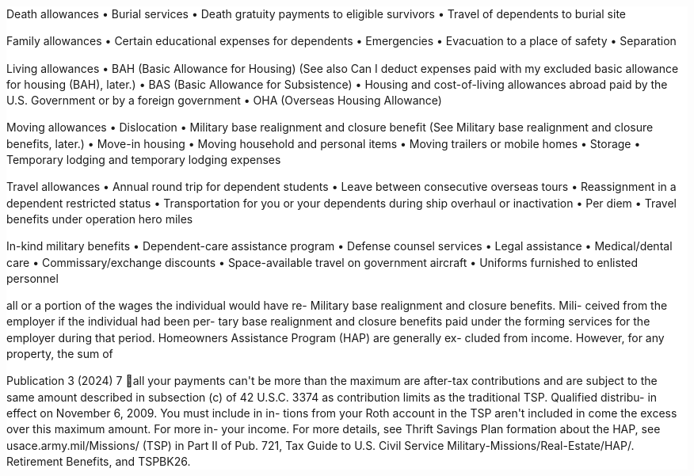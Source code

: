 Death allowances                  • Burial services
                                  • Death gratuity payments to eligible survivors
                                  • Travel of dependents to burial site

Family allowances                 • Certain educational expenses for dependents
                                  • Emergencies
                                  • Evacuation to a place of safety
                                  • Separation

Living allowances                 • BAH (Basic Allowance for Housing) (See also Can I deduct expenses paid with my excluded
                                     basic allowance for housing (BAH), later.)
                                  • BAS (Basic Allowance for Subsistence)
                                  • Housing and cost-of-living allowances abroad paid by the U.S. Government or by a foreign
                                     government
                                  • OHA (Overseas Housing Allowance)

Moving allowances                 • Dislocation
                                  • Military base realignment and closure benefit (See Military base realignment and closure
                                     benefits, later.)
                                  • Move-in housing
                                  • Moving household and personal items
                                  • Moving trailers or mobile homes
                                  • Storage
                                  • Temporary lodging and temporary lodging expenses

Travel allowances                 • Annual round trip for dependent students
                                  • Leave between consecutive overseas tours
                                  • Reassignment in a dependent restricted status
                                  • Transportation for you or your dependents during ship overhaul or inactivation
                                  • Per diem
                                  • Travel benefits under operation hero miles

In-kind military benefits         • Dependent-care assistance program
                                  • Defense counsel services
                                  • Legal assistance
                                  • Medical/dental care
                                  • Commissary/exchange discounts
                                  • Space-available travel on government aircraft
                                  • Uniforms furnished to enlisted personnel

all or a portion of the wages the individual would have re-        Military base realignment and closure benefits. Mili-
ceived from the employer if the individual had been per-           tary base realignment and closure benefits paid under the
forming services for the employer during that period.              Homeowners Assistance Program (HAP) are generally ex-
                                                                   cluded from income. However, for any property, the sum of

Publication 3 (2024)                                                                                                                   7
all your payments can't be more than the maximum                   are after-tax contributions and are subject to the same
amount described in subsection (c) of 42 U.S.C. 3374 as            contribution limits as the traditional TSP. Qualified distribu-
in effect on November 6, 2009. You must include in in-             tions from your Roth account in the TSP aren't included in
come the excess over this maximum amount. For more in-             your income. For more details, see Thrift Savings Plan
formation about the HAP, see usace.army.mil/Missions/              (TSP) in Part II of Pub. 721, Tax Guide to U.S. Civil Service
Military-Missions/Real-Estate/HAP/.                                Retirement Benefits, and TSPBK26.
